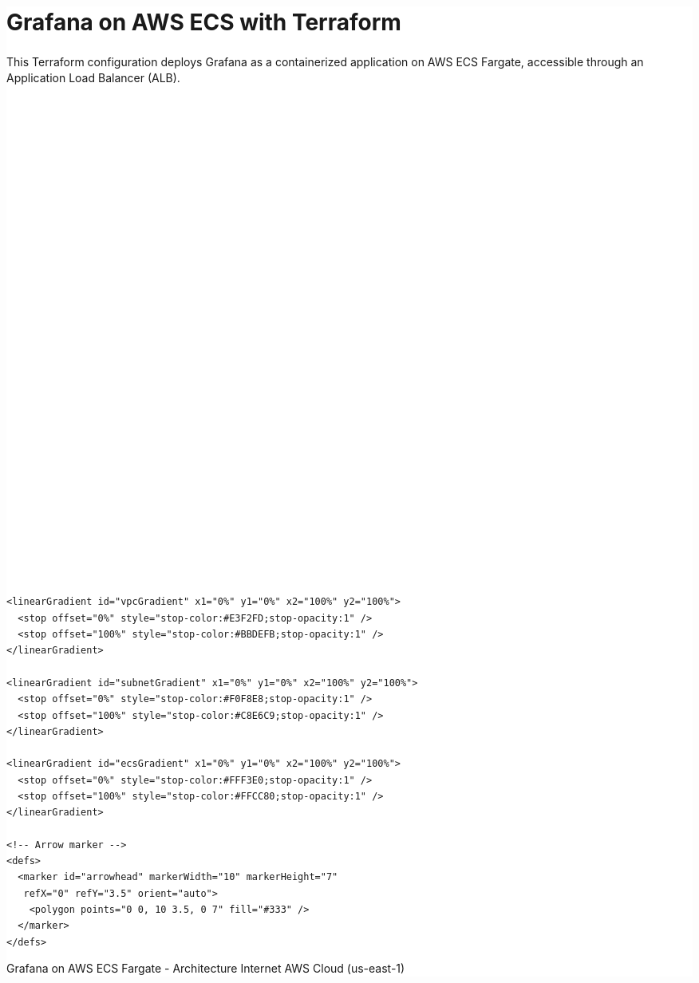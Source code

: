 # Grafana on AWS ECS with Terraform

This Terraform configuration deploys Grafana as a containerized application on AWS ECS Fargate, accessible through an Application Load Balancer (ALB).


<svg viewBox="0 0 1000 700" xmlns="http://www.w3.org/2000/svg">
  <defs>
    <!-- Gradients -->
    <linearGradient id="awsGradient" x1="0%" y1="0%" x2="100%" y2="100%">
      <stop offset="0%" style="stop-color:#FF9900;stop-opacity:1" />
      <stop offset="100%" style="stop-color:#FF6600;stop-opacity:1" />
    </linearGradient>
    
    <linearGradient id="vpcGradient" x1="0%" y1="0%" x2="100%" y2="100%">
      <stop offset="0%" style="stop-color:#E3F2FD;stop-opacity:1" />
      <stop offset="100%" style="stop-color:#BBDEFB;stop-opacity:1" />
    </linearGradient>
    
    <linearGradient id="subnetGradient" x1="0%" y1="0%" x2="100%" y2="100%">
      <stop offset="0%" style="stop-color:#F0F8E8;stop-opacity:1" />
      <stop offset="100%" style="stop-color:#C8E6C9;stop-opacity:1" />
    </linearGradient>
    
    <linearGradient id="ecsGradient" x1="0%" y1="0%" x2="100%" y2="100%">
      <stop offset="0%" style="stop-color:#FFF3E0;stop-opacity:1" />
      <stop offset="100%" style="stop-color:#FFCC80;stop-opacity:1" />
    </linearGradient>

    <!-- Arrow marker -->
    <defs>
      <marker id="arrowhead" markerWidth="10" markerHeight="7" 
       refX="0" refY="3.5" orient="auto">
        <polygon points="0 0, 10 3.5, 0 7" fill="#333" />
      </marker>
    </defs>
  </defs>

  
  <rect width="1000" height="700" fill="#f8f9fa"/>
  
  
  <text x="500" y="30" text-anchor="middle" font-family="Arial, sans-serif" font-size="24" font-weight="bold" fill="#232F3E">
    Grafana on AWS ECS Fargate - Architecture
  </text>

  
  <circle cx="500" cy="80" r="25" fill="#4CAF50" stroke="#388E3C" stroke-width="2"/>
  <text x="500" y="85" text-anchor="middle" font-family="Arial, sans-serif" font-size="12" font-weight="bold" fill="white">
    Internet
  </text>

  
  <rect x="50" y="130" width="900" height="520" fill="none" stroke="#FF9900" stroke-width="3" stroke-dasharray="10,5" rx="10"/>
  <text x="70" y="150" font-family="Arial, sans-serif" font-size="16" font-weight="bold" fill="#FF9900">
    AWS Cloud (us-east-1)
  </text>
